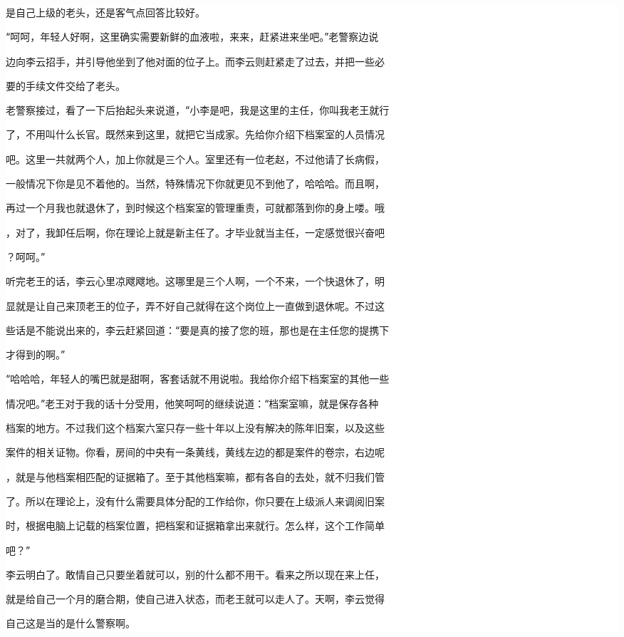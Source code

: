 是自己上级的老头，还是客气点回答比较好。





“呵呵，年轻人好啊，这里确实需要新鲜的血液啦，来来，赶紧进来坐吧。”老警察边说

边向李云招手，并引导他坐到了他对面的位子上。而李云则赶紧走了过去，并把一些必

要的手续文件交给了老头。





老警察接过，看了一下后抬起头来说道，“小李是吧，我是这里的主任，你叫我老王就行

了，不用叫什么长官。既然来到这里，就把它当成家。先给你介绍下档案室的人员情况

吧。这里一共就两个人，加上你就是三个人。室里还有一位老赵，不过他请了长病假，

一般情况下你是见不着他的。当然，特殊情况下你就更见不到他了，哈哈哈。而且啊，

再过一个月我也就退休了，到时候这个档案室的管理重责，可就都落到你的身上喽。哦

，对了，我卸任后啊，你在理论上就是新主任了。才毕业就当主任，一定感觉很兴奋吧

？呵呵。”





听完老王的话，李云心里凉飕飕地。这哪里是三个人啊，一个不来，一个快退休了，明

显就是让自己来顶老王的位子，弄不好自己就得在这个岗位上一直做到退休呢。不过这

些话是不能说出来的，李云赶紧回道：“要是真的接了您的班，那也是在主任您的提携下

才得到的啊。”





“哈哈哈，年轻人的嘴巴就是甜啊，客套话就不用说啦。我给你介绍下档案室的其他一些

情况吧。”老王对于我的话十分受用，他笑呵呵的继续说道：“档案室嘛，就是保存各种

档案的地方。不过我们这个档案六室只存一些十年以上没有解决的陈年旧案，以及这些

案件的相关证物。你看，房间的中央有一条黄线，黄线左边的都是案件的卷宗，右边呢

，就是与他档案相匹配的证据箱了。至于其他档案嘛，都有各自的去处，就不归我们管

了。所以在理论上，没有什么需要具体分配的工作给你，你只要在上级派人来调阅旧案

时，根据电脑上记载的档案位置，把档案和证据箱拿出来就行。怎么样，这个工作简单

吧？”





李云明白了。敢情自己只要坐着就可以，别的什么都不用干。看来之所以现在来上任，

就是给自己一个月的磨合期，使自己进入状态，而老王就可以走人了。天啊，李云觉得

自己这是当的是什么警察啊。
